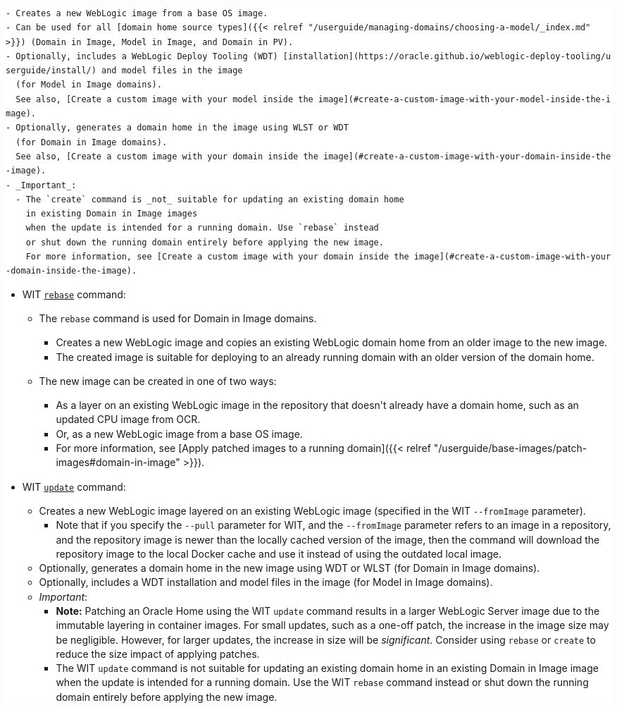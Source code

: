     - Creates a new WebLogic image from a base OS image.
    - Can be used for all [domain home source types]({{< relref "/userguide/managing-domains/choosing-a-model/_index.md" >}}) (Domain in Image, Model in Image, and Domain in PV).
    - Optionally, includes a WebLogic Deploy Tooling (WDT) [installation](https://oracle.github.io/weblogic-deploy-tooling/userguide/install/) and model files in the image
      (for Model in Image domains).
      See also, [Create a custom image with your model inside the image](#create-a-custom-image-with-your-model-inside-the-image).
    - Optionally, generates a domain home in the image using WLST or WDT
      (for Domain in Image domains).
      See also, [Create a custom image with your domain inside the image](#create-a-custom-image-with-your-domain-inside-the-image).
    - _Important_:
      - The `create` command is _not_ suitable for updating an existing domain home
        in existing Domain in Image images
        when the update is intended for a running domain. Use `rebase` instead
        or shut down the running domain entirely before applying the new image.
        For more information, see [Create a custom image with your domain inside the image](#create-a-custom-image-with-your-domain-inside-the-image).

  - WIT [`rebase`](https://oracle.github.io/weblogic-image-tool/userguide/tools/rebase-image/) command:

    - The `rebase` command is used for Domain in Image
      domains.
      - Creates a new WebLogic image and copies an existing WebLogic domain home
        from an older image to the new image.
      - The created image is suitable for deploying to an already running
        domain with an older version of the domain home.

    - The new image can be created in one of two ways:
      - As a layer on an existing
        WebLogic image in the repository
        that doesn't already have a domain home, such as an updated CPU image from OCR.
      - Or, as a new WebLogic image from a base OS image.
      - For more information, see [Apply patched images to a running domain]({{< relref "/userguide/base-images/patch-images#domain-in-image" >}}).

  - WIT [`update`](https://oracle.github.io/weblogic-image-tool/userguide/tools/update-image/) command:

    - Creates a new WebLogic image layered on
      an existing WebLogic image (specified in the WIT `--fromImage` parameter).
      - Note that if you specify the `--pull` parameter for WIT,
        and the `--fromImage` parameter refers to an image in a repository,
        and the repository image is newer than the locally cached version of the image,
        then the command will download the repository image
        to the local Docker cache and use it
        instead of using the outdated local image.
    - Optionally, generates a domain home in the new image using WDT or WLST
      (for Domain in Image domains).
    - Optionally, includes a WDT installation and model files in the image
      (for Model in Image domains).
    - _Important_:
      - **Note:** Patching an Oracle Home using the WIT `update`
        command results in a larger WebLogic Server image
        due to the immutable layering in container images. For small updates, such as a one-off patch,
        the increase in the image size may be negligible. However, for larger updates, the increase in size will be _significant_.
        Consider using `rebase` or `create` to reduce the size impact of applying patches.
      - The WIT `update` command is not suitable for updating an existing domain home in
        an existing Domain in Image image
        when the update is intended for a running domain.
        Use the WIT `rebase` command instead
        or shut down the running domain entirely before applying the new image.